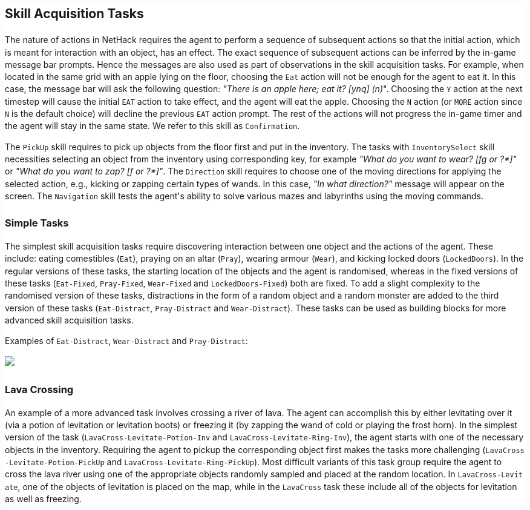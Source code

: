 
## Skill Acquisition Tasks

The nature of actions in NetHack requires the agent to
perform a sequence of subsequent actions so that the initial action, which is
meant for interaction with an object, has an effect. The exact sequence of
subsequent actions can be inferred by the in-game message bar
prompts. Hence the messages are also used as part of observations in
the skill acquisition tasks. For example, when located in the same grid with
an apple lying on the floor, choosing the `Eat` action will not be
enough for the agent to eat it. In this case, the message bar will ask the
following question: _"There is an apple here; eat it? [ynq] (n)_".
Choosing the `Y` action at the next timestep will cause the initial
`EAT` action to take effect, and the agent will eat the apple. Choosing
the `N` action (or `MORE` action since `N` is the default
choice) will decline the previous `EAT` action prompt. The rest of the
actions will not progress the in-game timer and the agent will stay in the same
state. We refer to this skill as `Confirmation`.

The `PickUp` skill requires to pick up objects from the floor first and
put in the inventory. The tasks with `InventorySelect` skill necessities
selecting an object from the inventory using corresponding key, for example
_"What do you want to wear? [fg or ?*]"_ or _"What do you want to
zap? [f or ?*]"_. The `Direction` skill requires to choose one of the
moving directions for applying the selected action, e.g., kicking or zapping
certain types of wands. In this case, _"In what direction?"_ message
will appear on the screen. The `Navigation` skill tests the agent's
ability to solve various mazes and labyrinths using the moving commands.

### Simple Tasks
 The simplest skill acquisition tasks require
discovering interaction between one object and the actions of the agent. These
include: eating comestibles (`Eat`), praying on an altar
(`Pray`), wearing armour (`Wear`), and kicking locked doors
(`LockedDoors`). In the regular versions of these tasks, the starting
location of the objects and the agent is randomised, whereas in the fixed
versions of these tasks (`Eat-Fixed`, `Pray-Fixed`,
`Wear-Fixed` and `LockedDoors-Fixed`) both are fixed. To add a
slight complexity to the randomised version of these tasks, distractions in the
form of a random object and a random monster are added to the third version of
these tasks (`Eat-Distract`, `Pray-Distract` and
`Wear-Distract`). These tasks can be used as building blocks for more
advanced skill acquisition tasks.

Examples of `Eat-Distract`, `Wear-Distract` and `Pray-Distract`:

![](./imgs/simple_skills.png)

### Lava Crossing
 An example of a more advanced task involves crossing
a river of lava. The agent can accomplish this by either levitating over it
(via a potion of levitation or levitation boots) or freezing it (by zapping the
wand of cold or playing the frost horn). In the simplest version of the task
(`LavaCross-Levitate-Potion-Inv` and
`LavaCross-Levitate-Ring-Inv`), the agent starts with one of the
necessary objects in the inventory. Requiring the agent to pickup the
corresponding object first makes the tasks more challenging
(`LavaCross-Levitate-Potion-PickUp` and
`LavaCross-Levitate-Ring-PickUp`). Most difficult variants of this task
group require the agent to cross the lava river using one of the appropriate
objects randomly sampled and placed at the random location. In
`LavaCross-Levitate`, one of the objects of levitation is placed on the
map, while in the `LavaCross` task these include all of the objects for
levitation as well as freezing.